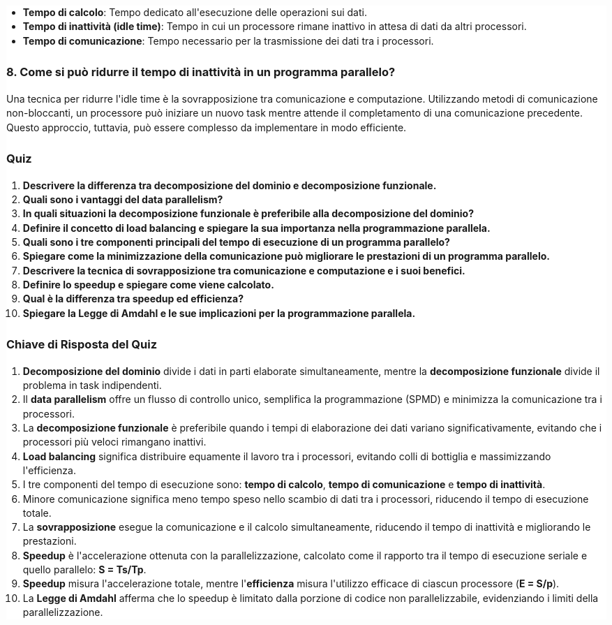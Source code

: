 - **Tempo di calcolo**: Tempo dedicato all'esecuzione delle operazioni sui dati.
- **Tempo di inattività (idle time)**: Tempo in cui un processore rimane inattivo in attesa di dati da altri processori.
- **Tempo di comunicazione**: Tempo necessario per la trasmissione dei dati tra i processori.

### 8. Come si può ridurre il tempo di inattività in un programma parallelo?

Una tecnica per ridurre l'idle time è la sovrapposizione tra comunicazione e computazione. Utilizzando metodi di comunicazione non-bloccanti, un processore può iniziare un nuovo task mentre attende il completamento di una comunicazione precedente. Questo approccio, tuttavia, può essere complesso da implementare in modo efficiente.

### Quiz


1. **Descrivere la differenza tra decomposizione del dominio e decomposizione funzionale.**
2. **Quali sono i vantaggi del data parallelism?**
3. **In quali situazioni la decomposizione funzionale è preferibile alla decomposizione del dominio?**
4. **Definire il concetto di load balancing e spiegare la sua importanza nella programmazione parallela.**
5. **Quali sono i tre componenti principali del tempo di esecuzione di un programma parallelo?**
6. **Spiegare come la minimizzazione della comunicazione può migliorare le prestazioni di un programma parallelo.**
7. **Descrivere la tecnica di sovrapposizione tra comunicazione e computazione e i suoi benefici.**
8. **Definire lo speedup e spiegare come viene calcolato.**
9. **Qual è la differenza tra speedup ed efficienza?**
10. **Spiegare la Legge di Amdahl e le sue implicazioni per la programmazione parallela.**

### Chiave di Risposta del Quiz

1. **Decomposizione del dominio** divide i dati in parti elaborate simultaneamente, mentre la **decomposizione funzionale** divide il problema in task indipendenti.
2. Il **data parallelism** offre un flusso di controllo unico, semplifica la programmazione (SPMD) e minimizza la comunicazione tra i processori.
3. La **decomposizione funzionale** è preferibile quando i tempi di elaborazione dei dati variano significativamente, evitando che i processori più veloci rimangano inattivi.
4. **Load balancing** significa distribuire equamente il lavoro tra i processori, evitando colli di bottiglia e massimizzando l'efficienza.
5. I tre componenti del tempo di esecuzione sono: **tempo di calcolo**, **tempo di comunicazione** e **tempo di inattività**.
6. Minore comunicazione significa meno tempo speso nello scambio di dati tra i processori, riducendo il tempo di esecuzione totale.
7. La **sovrapposizione** esegue la comunicazione e il calcolo simultaneamente, riducendo il tempo di inattività e migliorando le prestazioni.
8. **Speedup** è l'accelerazione ottenuta con la parallelizzazione, calcolato come il rapporto tra il tempo di esecuzione seriale e quello parallelo: **S = Ts/Tp**.
9. **Speedup** misura l'accelerazione totale, mentre l'**efficienza** misura l'utilizzo efficace di ciascun processore (**E = S/p**).
10. La **Legge di Amdahl** afferma che lo speedup è limitato dalla porzione di codice non parallelizzabile, evidenziando i limiti della parallelizzazione.
